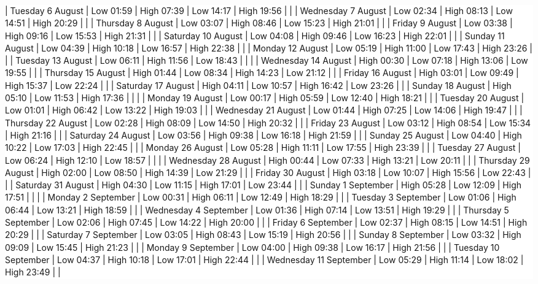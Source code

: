 | Tuesday 6 August | Low 01:59 | High 07:39 | Low 14:17 | High 19:56 |  |
| Wednesday 7 August | Low 02:34 | High 08:13 | Low 14:51 | High 20:29 |  |
| Thursday 8 August | Low 03:07 | High 08:46 | Low 15:23 | High 21:01 |  |
| Friday 9 August | Low 03:38 | High 09:16 | Low 15:53 | High 21:31 |  |
| Saturday 10 August | Low 04:08 | High 09:46 | Low 16:23 | High 22:01 |  |
| Sunday 11 August | Low 04:39 | High 10:18 | Low 16:57 | High 22:38 |  |
| Monday 12 August | Low 05:19 | High 11:00 | Low 17:43 | High 23:26 |  |
| Tuesday 13 August | Low 06:11 | High 11:56 | Low 18:43 |  |  |
| Wednesday 14 August | High 00:30 | Low 07:18 | High 13:06 | Low 19:55 |  |
| Thursday 15 August | High 01:44 | Low 08:34 | High 14:23 | Low 21:12 |  |
| Friday 16 August | High 03:01 | Low 09:49 | High 15:37 | Low 22:24 |  |
| Saturday 17 August | High 04:11 | Low 10:57 | High 16:42 | Low 23:26 |  |
| Sunday 18 August | High 05:10 | Low 11:53 | High 17:36 |  |  |
| Monday 19 August | Low 00:17 | High 05:59 | Low 12:40 | High 18:21 |  |
| Tuesday 20 August | Low 01:01 | High 06:42 | Low 13:22 | High 19:03 |  |
| Wednesday 21 August | Low 01:44 | High 07:25 | Low 14:06 | High 19:47 |  |
| Thursday 22 August | Low 02:28 | High 08:09 | Low 14:50 | High 20:32 |  |
| Friday 23 August | Low 03:12 | High 08:54 | Low 15:34 | High 21:16 |  |
| Saturday 24 August | Low 03:56 | High 09:38 | Low 16:18 | High 21:59 |  |
| Sunday 25 August | Low 04:40 | High 10:22 | Low 17:03 | High 22:45 |  |
| Monday 26 August | Low 05:28 | High 11:11 | Low 17:55 | High 23:39 |  |
| Tuesday 27 August | Low 06:24 | High 12:10 | Low 18:57 |  |  |
| Wednesday 28 August | High 00:44 | Low 07:33 | High 13:21 | Low 20:11 |  |
| Thursday 29 August | High 02:00 | Low 08:50 | High 14:39 | Low 21:29 |  |
| Friday 30 August | High 03:18 | Low 10:07 | High 15:56 | Low 22:43 |  |
| Saturday 31 August | High 04:30 | Low 11:15 | High 17:01 | Low 23:44 |  |
| Sunday 1 September | High 05:28 | Low 12:09 | High 17:51 |  |  |
| Monday 2 September | Low 00:31 | High 06:11 | Low 12:49 | High 18:29 |  |
| Tuesday 3 September | Low 01:06 | High 06:44 | Low 13:21 | High 18:59 |  |
| Wednesday 4 September | Low 01:36 | High 07:14 | Low 13:51 | High 19:29 |  |
| Thursday 5 September | Low 02:06 | High 07:45 | Low 14:22 | High 20:00 |  |
| Friday 6 September | Low 02:37 | High 08:15 | Low 14:51 | High 20:29 |  |
| Saturday 7 September | Low 03:05 | High 08:43 | Low 15:19 | High 20:56 |  |
| Sunday 8 September | Low 03:32 | High 09:09 | Low 15:45 | High 21:23 |  |
| Monday 9 September | Low 04:00 | High 09:38 | Low 16:17 | High 21:56 |  |
| Tuesday 10 September | Low 04:37 | High 10:18 | Low 17:01 | High 22:44 |  |
| Wednesday 11 September | Low 05:29 | High 11:14 | Low 18:02 | High 23:49 |  |